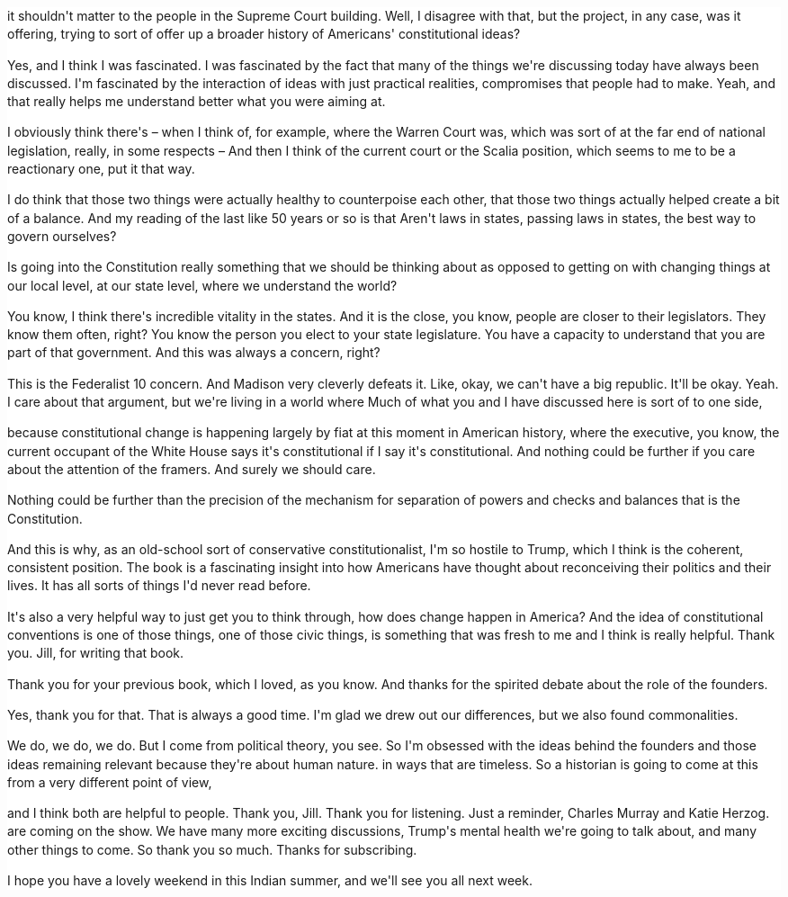 it shouldn't matter to the people in the Supreme Court building. Well, I disagree with that, but the project, in any case, was it offering, trying to sort of offer up a broader history of Americans' constitutional ideas?

Yes, and I think I was fascinated. I was fascinated by the fact that many of the things we're discussing today have always been discussed. I'm fascinated by the interaction of ideas with just practical realities, compromises that people had to make. Yeah, and that really helps me understand better what you were aiming at.

I obviously think there's – when I think of, for example, where the Warren Court was, which was sort of at the far end of national legislation, really, in some respects – And then I think of the current court or the Scalia position, which seems to me to be a reactionary one, put it that way.

I do think that those two things were actually healthy to counterpoise each other, that those two things actually helped create a bit of a balance. And my reading of the last like 50 years or so is that Aren't laws in states, passing laws in states, the best way to govern ourselves?

Is going into the Constitution really something that we should be thinking about as opposed to getting on with changing things at our local level, at our state level, where we understand the world?

You know, I think there's incredible vitality in the states. And it is the close, you know, people are closer to their legislators. They know them often, right? You know the person you elect to your state legislature. You have a capacity to understand that you are part of that government. And this was always a concern, right?

This is the Federalist 10 concern. And Madison very cleverly defeats it. Like, okay, we can't have a big republic. It'll be okay. Yeah. I care about that argument, but we're living in a world where Much of what you and I have discussed here is sort of to one side,

because constitutional change is happening largely by fiat at this moment in American history, where the executive, you know, the current occupant of the White House says it's constitutional if I say it's constitutional. And nothing could be further if you care about the attention of the framers. And surely we should care.

Nothing could be further than the precision of the mechanism for separation of powers and checks and balances that is the Constitution.

And this is why, as an old-school sort of conservative constitutionalist, I'm so hostile to Trump, which I think is the coherent, consistent position. The book is a fascinating insight into how Americans have thought about reconceiving their politics and their lives. It has all sorts of things I'd never read before.

It's also a very helpful way to just get you to think through, how does change happen in America? And the idea of constitutional conventions is one of those things, one of those civic things, is something that was fresh to me and I think is really helpful. Thank you. Jill, for writing that book.

Thank you for your previous book, which I loved, as you know. And thanks for the spirited debate about the role of the founders.

Yes, thank you for that. That is always a good time. I'm glad we drew out our differences, but we also found commonalities.

We do, we do, we do. But I come from political theory, you see. So I'm obsessed with the ideas behind the founders and those ideas remaining relevant because they're about human nature. in ways that are timeless. So a historian is going to come at this from a very different point of view,

and I think both are helpful to people. Thank you, Jill. Thank you for listening. Just a reminder, Charles Murray and Katie Herzog. are coming on the show. We have many more exciting discussions, Trump's mental health we're going to talk about, and many other things to come. So thank you so much. Thanks for subscribing.

I hope you have a lovely weekend in this Indian summer, and we'll see you all next week.
